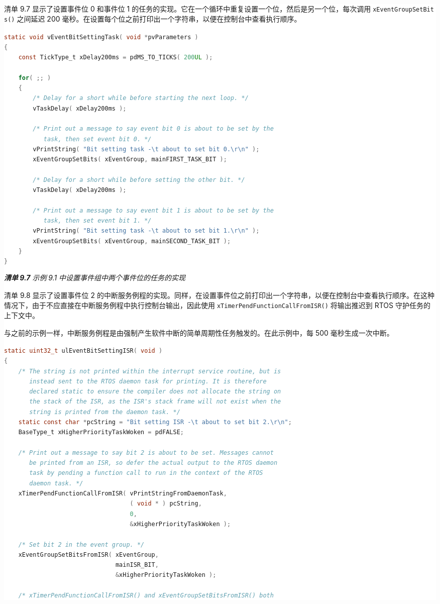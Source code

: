 
清单 9.7 显示了设置事件位 0 和事件位 1 的任务的实现。它在一个循环中重复设置一个位，然后是另一个位，每次调用 `xEventGroupSetBits()` 之间延迟 200 毫秒。在设置每个位之前打印出一个字符串，以便在控制台中查看执行顺序。


<a name="list9.7" title="清单 9.7 示例 9.1 中设置事件组中两个事件位的任务的实现"></a>

```c
static void vEventBitSettingTask( void *pvParameters )
{
    const TickType_t xDelay200ms = pdMS_TO_TICKS( 200UL );

    for( ;; )
    {
        /* Delay for a short while before starting the next loop. */
        vTaskDelay( xDelay200ms );

        /* Print out a message to say event bit 0 is about to be set by the
           task, then set event bit 0. */
        vPrintString( "Bit setting task -\t about to set bit 0.\r\n" );
        xEventGroupSetBits( xEventGroup, mainFIRST_TASK_BIT );

        /* Delay for a short while before setting the other bit. */
        vTaskDelay( xDelay200ms );

        /* Print out a message to say event bit 1 is about to be set by the
           task, then set event bit 1. */
        vPrintString( "Bit setting task -\t about to set bit 1.\r\n" );
        xEventGroupSetBits( xEventGroup, mainSECOND_TASK_BIT );
    }
}
```
***清单 9.7*** *示例 9.1 中设置事件组中两个事件位的任务的实现*


清单 9.8 显示了设置事件位 2 的中断服务例程的实现。同样，在设置事件位之前打印出一个字符串，以便在控制台中查看执行顺序。在这种情况下，由于不应直接在中断服务例程中执行控制台输出，因此使用 `xTimerPendFunctionCallFromISR()` 将输出推迟到 RTOS 守护任务的上下文中。

与之前的示例一样，中断服务例程是由强制产生软件中断的简单周期性任务触发的。在此示例中，每 500 毫秒生成一次中断。


<a name="list9.8" title="清单 9.8 示例 9.1 中设置事件组中事件位 2 的 ISR 的实现"></a>

```c
static uint32_t ulEventBitSettingISR( void )
{
    /* The string is not printed within the interrupt service routine, but is
       instead sent to the RTOS daemon task for printing. It is therefore
       declared static to ensure the compiler does not allocate the string on
       the stack of the ISR, as the ISR's stack frame will not exist when the
       string is printed from the daemon task. */
    static const char *pcString = "Bit setting ISR -\t about to set bit 2.\r\n";
    BaseType_t xHigherPriorityTaskWoken = pdFALSE;

    /* Print out a message to say bit 2 is about to be set. Messages cannot
       be printed from an ISR, so defer the actual output to the RTOS daemon
       task by pending a function call to run in the context of the RTOS
       daemon task. */
    xTimerPendFunctionCallFromISR( vPrintStringFromDaemonTask,
                                   ( void * ) pcString,
                                   0,
                                   &xHigherPriorityTaskWoken );

    /* Set bit 2 in the event group. */
    xEventGroupSetBitsFromISR( xEventGroup,
                               mainISR_BIT,
                               &xHigherPriorityTaskWoken );

    /* xTimerPendFunctionCallFromISR() and xEventGroupSetBitsFromISR() both
```